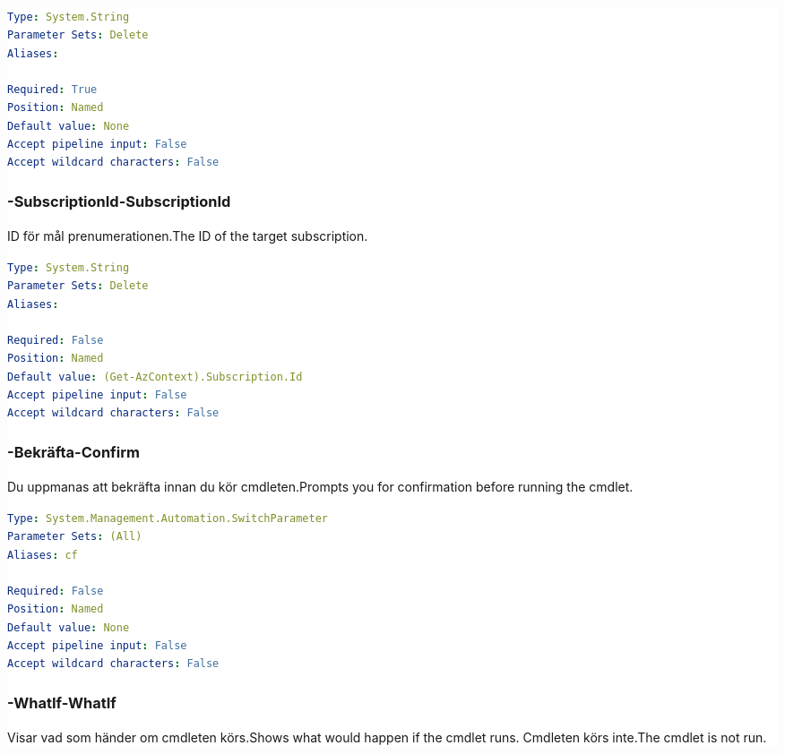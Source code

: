 ```yaml
Type: System.String
Parameter Sets: Delete
Aliases:

Required: True
Position: Named
Default value: None
Accept pipeline input: False
Accept wildcard characters: False
```

### <span data-ttu-id="5b910-124">-SubscriptionId</span><span class="sxs-lookup"><span data-stu-id="5b910-124">-SubscriptionId</span></span>
<span data-ttu-id="5b910-125">ID för mål prenumerationen.</span><span class="sxs-lookup"><span data-stu-id="5b910-125">The ID of the target subscription.</span></span>

```yaml
Type: System.String
Parameter Sets: Delete
Aliases:

Required: False
Position: Named
Default value: (Get-AzContext).Subscription.Id
Accept pipeline input: False
Accept wildcard characters: False
```

### <span data-ttu-id="5b910-126">-Bekräfta</span><span class="sxs-lookup"><span data-stu-id="5b910-126">-Confirm</span></span>
<span data-ttu-id="5b910-127">Du uppmanas att bekräfta innan du kör cmdleten.</span><span class="sxs-lookup"><span data-stu-id="5b910-127">Prompts you for confirmation before running the cmdlet.</span></span>

```yaml
Type: System.Management.Automation.SwitchParameter
Parameter Sets: (All)
Aliases: cf

Required: False
Position: Named
Default value: None
Accept pipeline input: False
Accept wildcard characters: False
```

### <span data-ttu-id="5b910-128">-WhatIf</span><span class="sxs-lookup"><span data-stu-id="5b910-128">-WhatIf</span></span>
<span data-ttu-id="5b910-129">Visar vad som händer om cmdleten körs.</span><span class="sxs-lookup"><span data-stu-id="5b910-129">Shows what would happen if the cmdlet runs.</span></span>
<span data-ttu-id="5b910-130">Cmdleten körs inte.</span><span class="sxs-lookup"><span data-stu-id="5b910-130">The cmdlet is not run.</span></span>

